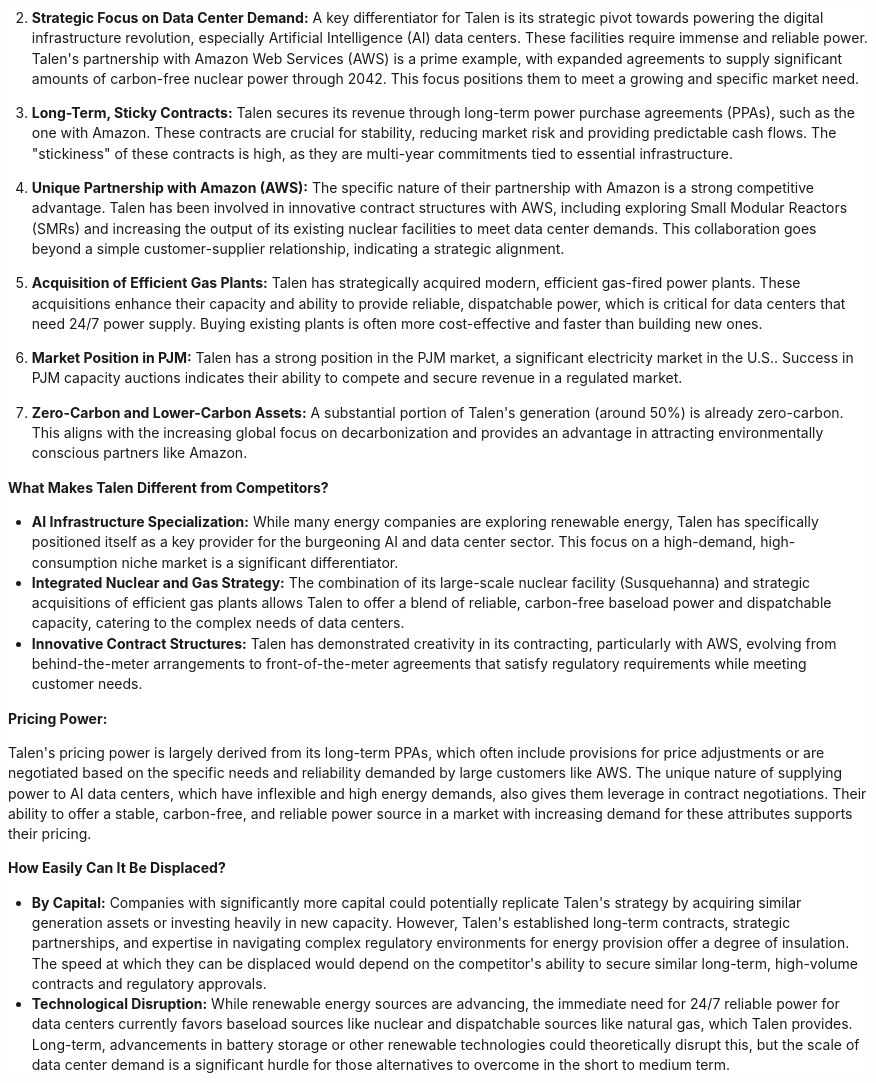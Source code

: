 2.  **Strategic Focus on Data Center Demand:** A key differentiator for Talen is its strategic pivot towards powering the digital infrastructure revolution, especially Artificial Intelligence (AI) data centers. These facilities require immense and reliable power. Talen's partnership with Amazon Web Services (AWS) is a prime example, with expanded agreements to supply significant amounts of carbon-free nuclear power through 2042. This focus positions them to meet a growing and specific market need.

3.  **Long-Term, Sticky Contracts:** Talen secures its revenue through long-term power purchase agreements (PPAs), such as the one with Amazon. These contracts are crucial for stability, reducing market risk and providing predictable cash flows. The "stickiness" of these contracts is high, as they are multi-year commitments tied to essential infrastructure.

4.  **Unique Partnership with Amazon (AWS):** The specific nature of their partnership with Amazon is a strong competitive advantage. Talen has been involved in innovative contract structures with AWS, including exploring Small Modular Reactors (SMRs) and increasing the output of its existing nuclear facilities to meet data center demands. This collaboration goes beyond a simple customer-supplier relationship, indicating a strategic alignment.

5.  **Acquisition of Efficient Gas Plants:** Talen has strategically acquired modern, efficient gas-fired power plants. These acquisitions enhance their capacity and ability to provide reliable, dispatchable power, which is critical for data centers that need 24/7 power supply. Buying existing plants is often more cost-effective and faster than building new ones.

6.  **Market Position in PJM:** Talen has a strong position in the PJM market, a significant electricity market in the U.S.. Success in PJM capacity auctions indicates their ability to compete and secure revenue in a regulated market.

7.  **Zero-Carbon and Lower-Carbon Assets:** A substantial portion of Talen's generation (around 50%) is already zero-carbon. This aligns with the increasing global focus on decarbonization and provides an advantage in attracting environmentally conscious partners like Amazon.

**What Makes Talen Different from Competitors?**

*   **AI Infrastructure Specialization:** While many energy companies are exploring renewable energy, Talen has specifically positioned itself as a key provider for the burgeoning AI and data center sector. This focus on a high-demand, high-consumption niche market is a significant differentiator.
*   **Integrated Nuclear and Gas Strategy:** The combination of its large-scale nuclear facility (Susquehanna) and strategic acquisitions of efficient gas plants allows Talen to offer a blend of reliable, carbon-free baseload power and dispatchable capacity, catering to the complex needs of data centers.
*   **Innovative Contract Structures:** Talen has demonstrated creativity in its contracting, particularly with AWS, evolving from behind-the-meter arrangements to front-of-the-meter agreements that satisfy regulatory requirements while meeting customer needs.

**Pricing Power:**

Talen's pricing power is largely derived from its long-term PPAs, which often include provisions for price adjustments or are negotiated based on the specific needs and reliability demanded by large customers like AWS. The unique nature of supplying power to AI data centers, which have inflexible and high energy demands, also gives them leverage in contract negotiations. Their ability to offer a stable, carbon-free, and reliable power source in a market with increasing demand for these attributes supports their pricing.

**How Easily Can It Be Displaced?**

*   **By Capital:** Companies with significantly more capital could potentially replicate Talen's strategy by acquiring similar generation assets or investing heavily in new capacity. However, Talen's established long-term contracts, strategic partnerships, and expertise in navigating complex regulatory environments for energy provision offer a degree of insulation. The speed at which they can be displaced would depend on the competitor's ability to secure similar long-term, high-volume contracts and regulatory approvals.
*   **Technological Disruption:** While renewable energy sources are advancing, the immediate need for 24/7 reliable power for data centers currently favors baseload sources like nuclear and dispatchable sources like natural gas, which Talen provides. Long-term, advancements in battery storage or other renewable technologies could theoretically disrupt this, but the scale of data center demand is a significant hurdle for those alternatives to overcome in the short to medium term.
